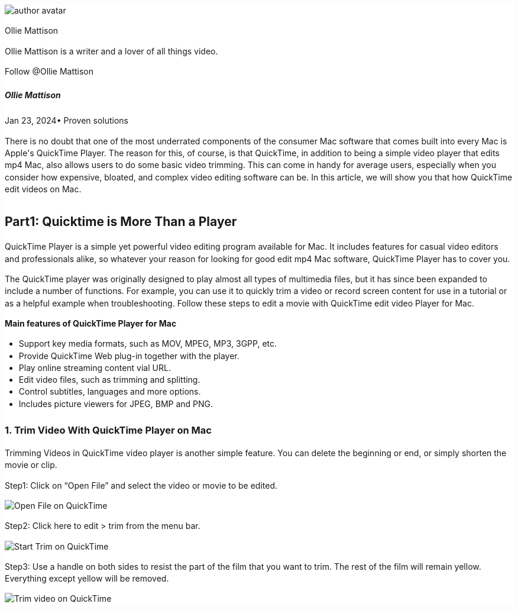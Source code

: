 ![author avatar](https://images.wondershare.com/filmora/article-images/ollie-mattison.jpg)

Ollie Mattison

Ollie Mattison is a writer and a lover of all things video.

Follow @Ollie Mattison

##### Ollie Mattison

 Jan 23, 2024• Proven solutions

There is no doubt that one of the most underrated components of the consumer Mac software that comes built into every Mac is Apple's QuickTime Player. The reason for this, of course, is that QuickTime, in addition to being a simple video player that edits mp4 Mac, also allows users to do some basic video trimming. This can come in handy for average users, especially when you consider how expensive, bloated, and complex video editing software can be. In this article, we will show you that how QuickTime edit videos on Mac.

## Part1: Quicktime is More Than a Player

QuickTime Player is a simple yet powerful video editing program available for Mac. It includes features for casual video editors and professionals alike, so whatever your reason for looking for good edit mp4 Mac software, QuickTime Player has to cover you.

The QuickTime player was originally designed to play almost all types of multimedia files, but it has since been expanded to include a number of functions. For example, you can use it to quickly trim a video or record screen content for use in a tutorial or as a helpful example when troubleshooting. Follow these steps to edit a movie with QuickTime edit video Player for Mac.

**Main features of QuickTime Player for Mac**

* Support key media formats, such as MOV, MPEG, MP3, 3GPP, etc.
* Provide QuickTime Web plug-in together with the player.
* Play online streaming content vial URL.
* Edit video files, such as trimming and splitting.
* Control subtitles, languages and more options.
* Includes picture viewers for JPEG, BMP and PNG.

### 1\. Trim Video With QuickTime Player on Mac

Trimming Videos in QuickTime video player is another simple feature. You can delete the beginning or end, or simply shorten the movie or clip.

Step1: Click on “Open File” and select the video or movie to be edited.

![Open File on QuickTime](https://images.wondershare.com/filmora/article-images/quicktime-edit-videos-1.jpg)

Step2: Click here to edit > trim from the menu bar.

![Start Trim on QuickTime](https://images.wondershare.com/filmora/article-images/quicktime-edit-videos-2.jpg)

Step3: Use a handle on both sides to resist the part of the film that you want to trim. The rest of the film will remain yellow. Everything except yellow will be removed.

![Trim video on QuickTime](https://images.wondershare.com/filmora/article-images/quicktime-edit-videos-3.jpg)
